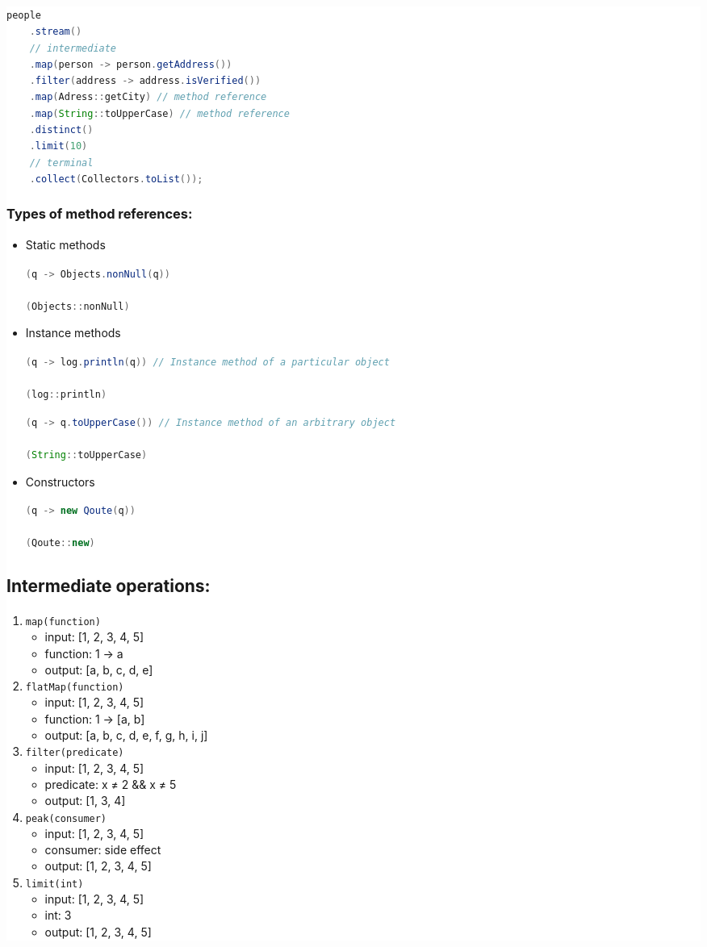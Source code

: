 ```java
people
	.stream()
	// intermediate
	.map(person -> person.getAddress())
	.filter(address -> address.isVerified())
	.map(Adress::getCity) // method reference
	.map(String::toUpperCase) // method reference
	.distinct()
	.limit(10)
	// terminal
	.collect(Collectors.toList()); 
```

### Types of method references:

- Static methods

    ```java
    (q -> Objects.nonNull(q))

    (Objects::nonNull)
    ```

- Instance methods

    ```java
    (q -> log.println(q)) // Instance method of a particular object

    (log::println)
    ```

    ```java
    (q -> q.toUpperCase()) // Instance method of an arbitrary object

    (String::toUpperCase)
    ```

- Constructors

    ```java
    (q -> new Qoute(q))

    (Qoute::new)
    ```

## Intermediate operations:

1. `map(function)`
    - input: [1, 2, 3, 4, 5]
    - function: 1 → a
    - output: [a, b, c, d, e]
2. `flatMap(function)`
    - input: [1, 2, 3, 4, 5]
    - function: 1 → [a, b]
    - output: [a, b, c, d, e, f, g, h, i, j]
3. `filter(predicate)`
    - input: [1, 2, 3, 4, 5]
    - predicate: x ≠ 2 && x ≠ 5
    - output: [1, 3, 4]
4. `peak(consumer)`
    - input: [1, 2, 3, 4, 5]
    - consumer: side effect
    - output: [1, 2, 3, 4, 5]
5. `limit(int)`
    - input: [1, 2, 3, 4, 5]
    - int: 3
    - output: [1, 2, 3, 4, 5]